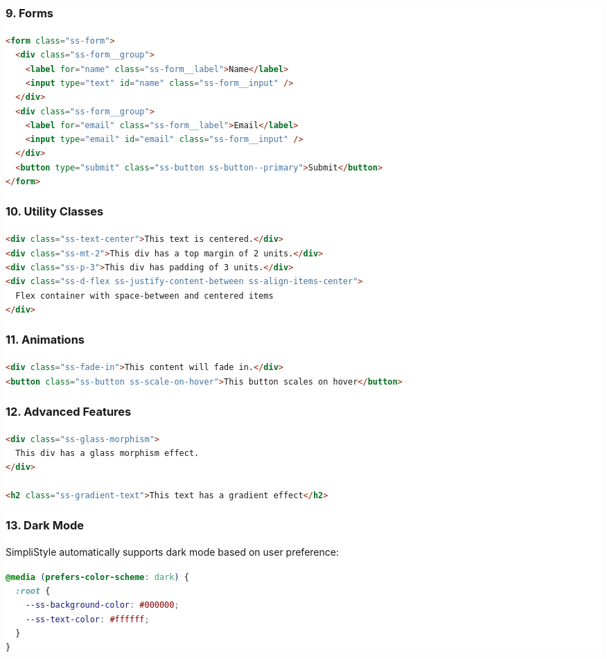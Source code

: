 ### 9. Forms

```html
<form class="ss-form">
  <div class="ss-form__group">
    <label for="name" class="ss-form__label">Name</label>
    <input type="text" id="name" class="ss-form__input" />
  </div>
  <div class="ss-form__group">
    <label for="email" class="ss-form__label">Email</label>
    <input type="email" id="email" class="ss-form__input" />
  </div>
  <button type="submit" class="ss-button ss-button--primary">Submit</button>
</form>
```

### 10. Utility Classes

```html
<div class="ss-text-center">This text is centered.</div>
<div class="ss-mt-2">This div has a top margin of 2 units.</div>
<div class="ss-p-3">This div has padding of 3 units.</div>
<div class="ss-d-flex ss-justify-content-between ss-align-items-center">
  Flex container with space-between and centered items
</div>
```

### 11. Animations

```html
<div class="ss-fade-in">This content will fade in.</div>
<button class="ss-button ss-scale-on-hover">This button scales on hover</button>
```

### 12. Advanced Features

```html
<div class="ss-glass-morphism">
  This div has a glass morphism effect.
</div>

<h2 class="ss-gradient-text">This text has a gradient effect</h2>
```

### 13. Dark Mode

SimpliStyle automatically supports dark mode based on user preference:

```css
@media (prefers-color-scheme: dark) {
  :root {
    --ss-background-color: #000000;
    --ss-text-color: #ffffff;
  }
}
```
